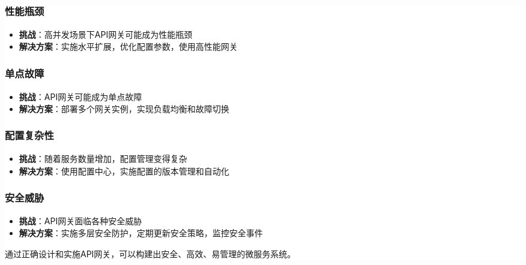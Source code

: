 ### 性能瓶颈
- **挑战**：高并发场景下API网关可能成为性能瓶颈
- **解决方案**：实施水平扩展，优化配置参数，使用高性能网关

### 单点故障
- **挑战**：API网关可能成为单点故障
- **解决方案**：部署多个网关实例，实现负载均衡和故障切换

### 配置复杂性
- **挑战**：随着服务数量增加，配置管理变得复杂
- **解决方案**：使用配置中心，实施配置的版本管理和自动化

### 安全威胁
- **挑战**：API网关面临各种安全威胁
- **解决方案**：实施多层安全防护，定期更新安全策略，监控安全事件

通过正确设计和实施API网关，可以构建出安全、高效、易管理的微服务系统。